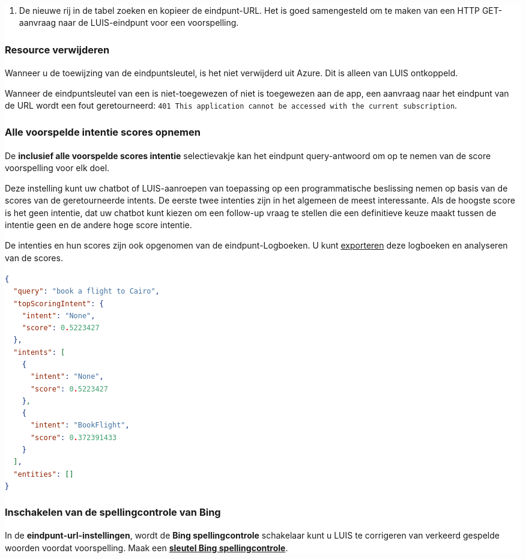 1. De nieuwe rij in de tabel zoeken en kopieer de eindpunt-URL. Het is goed samengesteld om te maken van een HTTP GET-aanvraag naar de LUIS-eindpunt voor een voorspelling. 


<a name="regions-and-keys"></a>
<a name="publishing-to-europe"></a>
<a name="publishing-to-australia"></a>

### <a name="unassign-resource"></a>Resource verwijderen
Wanneer u de toewijzing van de eindpuntsleutel, is het niet verwijderd uit Azure. Dit is alleen van LUIS ontkoppeld. 

Wanneer de eindpuntsleutel van een is niet-toegewezen of niet is toegewezen aan de app, een aanvraag naar het eindpunt van de URL wordt een fout geretourneerd: `401 This application cannot be accessed with the current subscription`. 

### <a name="include-all-predicted-intent-scores"></a>Alle voorspelde intentie scores opnemen
De **inclusief alle voorspelde scores intentie** selectievakje kan het eindpunt query-antwoord om op te nemen van de score voorspelling voor elk doel. 

Deze instelling kunt uw chatbot of LUIS-aanroepen van toepassing op een programmatische beslissing nemen op basis van de scores van de geretourneerde intents. De eerste twee intenties zijn in het algemeen de meest interessante. Als de hoogste score is het geen intentie, dat uw chatbot kunt kiezen om een follow-up vraag te stellen die een definitieve keuze maakt tussen de intentie geen en de andere hoge score intentie. 

De intenties en hun scores zijn ook opgenomen van de eindpunt-Logboeken. U kunt [exporteren](luis-how-to-start-new-app.md#export-app) deze logboeken en analyseren van de scores. 

```JSON
{
  "query": "book a flight to Cairo",
  "topScoringIntent": {
    "intent": "None",
    "score": 0.5223427
  },
  "intents": [
    {
      "intent": "None",
      "score": 0.5223427
    },
    {
      "intent": "BookFlight",
      "score": 0.372391433
    }
  ],
  "entities": []
}
```

### <a name="enable-bing-spell-checker"></a>Inschakelen van de spellingcontrole van Bing 
In de **eindpunt-url-instellingen**, wordt de **Bing spellingcontrole** schakelaar kunt u LUIS te corrigeren van verkeerd gespelde woorden voordat voorspelling. Maak een  **[sleutel Bing spellingcontrole](https://azure.microsoft.com/try/cognitive-services/?api=spellcheck-api)**. 
